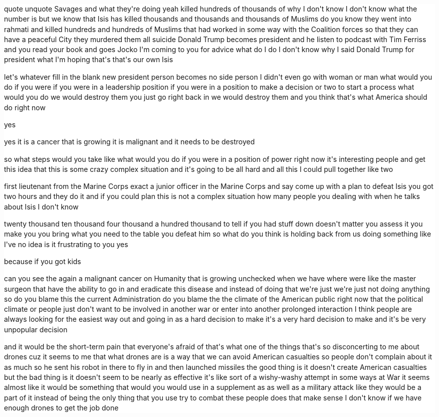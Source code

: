<timemark seconds="5784" />

quote unquote Savages and what they're doing yeah killed hundreds of thousands of why I don't know I don't know what the number is but we know that Isis has killed thousands and thousands and thousands of Muslims do you know they went into rahmati and killed hundreds and hundreds of Muslims that had worked in some way with the Coalition forces so that they can have a peaceful City they murdered them all suicide Donald Trump becomes president and he listen to podcast with Tim Ferriss and you read your book and goes Jocko I'm coming to you for advice what do I do I don't know why I said Donald Trump for president what I'm hoping that's that's our own Isis

<timemark seconds="5825" />

let's whatever fill in the blank new president person becomes no side person I didn't even go with woman or man what would you do if you were if you were in a leadership position if you were in a position to make a decision or two to start a process what would you do we would destroy them you just go right back in we would destroy them and you think that's what America should do right now

<timemark seconds="5855" />

yes

<timemark seconds="5856" />

yes it is a cancer that is growing it is malignant and it needs to be destroyed

<timemark seconds="5865" />

so what steps would you take like what would you do if you were in a position of power right now it's interesting people and get this idea that this is some crazy complex situation and it's going to be all hard and all this I could pull together like two

<timemark seconds="5882" />

first lieutenant from the Marine Corps exact a junior officer in the Marine Corps and say come up with a plan to defeat Isis you got two hours and they do it and if you could plan this is not a complex situation how many people you dealing with when he talks about Isis I don't know

<timemark seconds="5898" />

twenty thousand ten thousand four thousand a hundred thousand to tell if you had stuff down doesn't matter you assess it you make you you bring what you need to the table you defeat him so what do you think is holding back from us doing something like I've no idea is it frustrating to you yes

<timemark seconds="5918" />

because if you got kids

<timemark seconds="5921" />

can you see the again a malignant cancer on Humanity that is growing unchecked when we have where were like the master surgeon that have the ability to go in and eradicate this disease and instead of doing that we're just we're just not doing anything so do you blame this the current Administration do you blame the the climate of the American public right now that the political climate or people just don't want to be involved in another war or enter into another prolonged interaction I think people are always looking for the easiest way out and going in as a hard decision to make it's a very hard decision to make and it's be very unpopular decision

<timemark seconds="5970" />

and it would be the short-term pain that everyone's afraid of that's what one of the things that's so disconcerting to me about drones cuz it seems to me that what drones are is a way that we can avoid American casualties so people don't complain about it as much so he sent his robot in there to fly in and then launched missiles the good thing is it doesn't create American casualties but the bad thing is it doesn't seem to be nearly as effective it's like sort of a wishy-washy attempt in some ways at War it seems almost like it would be something that would you would use in a supplement as as well as a military attack like they would be a part of it instead of being the only thing that you use try to combat these people does that make sense I don't know if we have enough drones to get the job done
